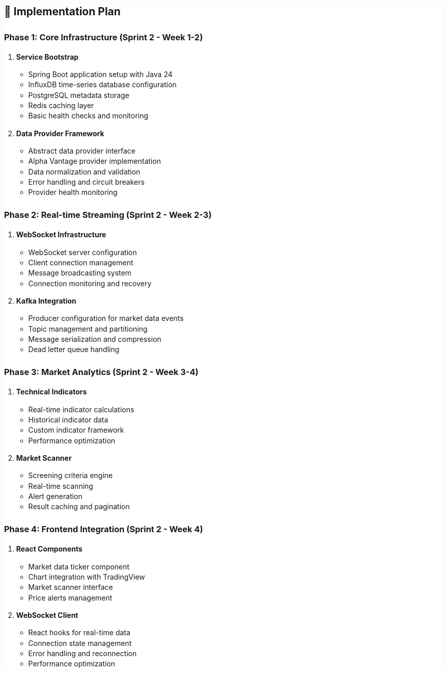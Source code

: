 ## 🚀 Implementation Plan

### Phase 1: Core Infrastructure (Sprint 2 - Week 1-2)
1. **Service Bootstrap**
   - Spring Boot application setup with Java 24
   - InfluxDB time-series database configuration
   - PostgreSQL metadata storage
   - Redis caching layer
   - Basic health checks and monitoring

2. **Data Provider Framework**
   - Abstract data provider interface
   - Alpha Vantage provider implementation
   - Data normalization and validation
   - Error handling and circuit breakers
   - Provider health monitoring

### Phase 2: Real-time Streaming (Sprint 2 - Week 2-3)
1. **WebSocket Infrastructure**
   - WebSocket server configuration
   - Client connection management
   - Message broadcasting system
   - Connection monitoring and recovery

2. **Kafka Integration**
   - Producer configuration for market data events
   - Topic management and partitioning
   - Message serialization and compression
   - Dead letter queue handling

### Phase 3: Market Analytics (Sprint 2 - Week 3-4)
1. **Technical Indicators**
   - Real-time indicator calculations
   - Historical indicator data
   - Custom indicator framework
   - Performance optimization

2. **Market Scanner**
   - Screening criteria engine
   - Real-time scanning
   - Alert generation
   - Result caching and pagination

### Phase 4: Frontend Integration (Sprint 2 - Week 4)
1. **React Components**
   - Market data ticker component
   - Chart integration with TradingView
   - Market scanner interface
   - Price alerts management

2. **WebSocket Client**
   - React hooks for real-time data
   - Connection state management
   - Error handling and reconnection
   - Performance optimization
